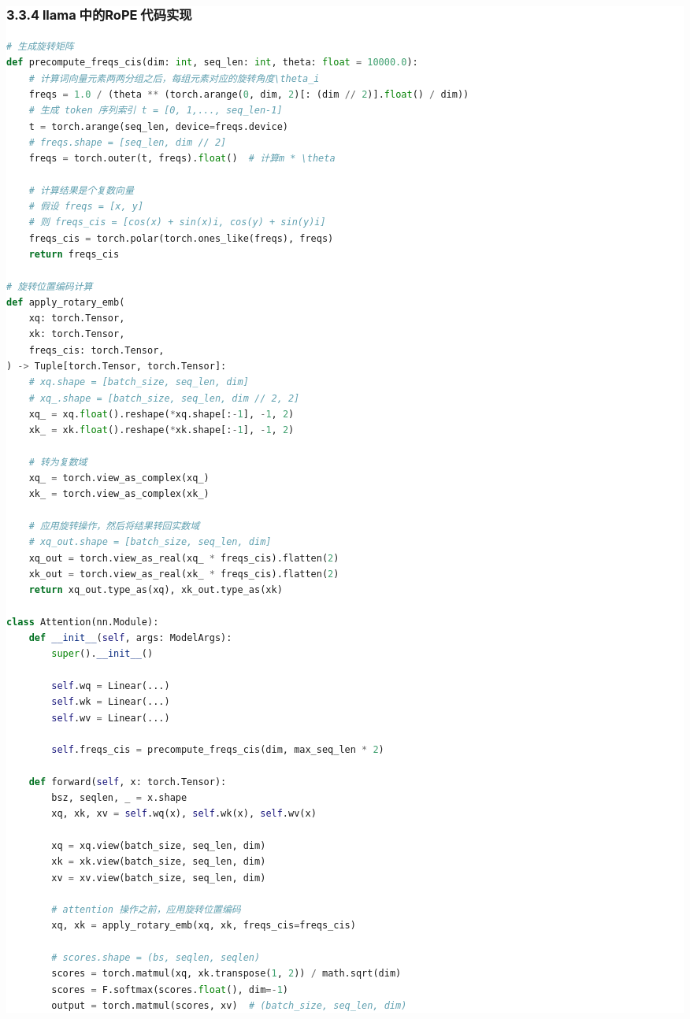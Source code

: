 ### 3.3.4 llama 中的RoPE 代码实现
```python
# 生成旋转矩阵
def precompute_freqs_cis(dim: int, seq_len: int, theta: float = 10000.0):
    # 计算词向量元素两两分组之后，每组元素对应的旋转角度\theta_i
    freqs = 1.0 / (theta ** (torch.arange(0, dim, 2)[: (dim // 2)].float() / dim))
    # 生成 token 序列索引 t = [0, 1,..., seq_len-1]
    t = torch.arange(seq_len, device=freqs.device)
    # freqs.shape = [seq_len, dim // 2] 
    freqs = torch.outer(t, freqs).float()  # 计算m * \theta

    # 计算结果是个复数向量
    # 假设 freqs = [x, y]
    # 则 freqs_cis = [cos(x) + sin(x)i, cos(y) + sin(y)i]
    freqs_cis = torch.polar(torch.ones_like(freqs), freqs) 
    return freqs_cis

# 旋转位置编码计算
def apply_rotary_emb(
    xq: torch.Tensor,
    xk: torch.Tensor,
    freqs_cis: torch.Tensor,
) -> Tuple[torch.Tensor, torch.Tensor]:
    # xq.shape = [batch_size, seq_len, dim]
    # xq_.shape = [batch_size, seq_len, dim // 2, 2]
    xq_ = xq.float().reshape(*xq.shape[:-1], -1, 2)
    xk_ = xk.float().reshape(*xk.shape[:-1], -1, 2)

    # 转为复数域
    xq_ = torch.view_as_complex(xq_)
    xk_ = torch.view_as_complex(xk_)

    # 应用旋转操作，然后将结果转回实数域
    # xq_out.shape = [batch_size, seq_len, dim]
    xq_out = torch.view_as_real(xq_ * freqs_cis).flatten(2)
    xk_out = torch.view_as_real(xk_ * freqs_cis).flatten(2)
    return xq_out.type_as(xq), xk_out.type_as(xk)

class Attention(nn.Module):
    def __init__(self, args: ModelArgs):
        super().__init__()

        self.wq = Linear(...)
        self.wk = Linear(...)
        self.wv = Linear(...)

        self.freqs_cis = precompute_freqs_cis(dim, max_seq_len * 2)

    def forward(self, x: torch.Tensor):
        bsz, seqlen, _ = x.shape
        xq, xk, xv = self.wq(x), self.wk(x), self.wv(x)

        xq = xq.view(batch_size, seq_len, dim)
        xk = xk.view(batch_size, seq_len, dim)
        xv = xv.view(batch_size, seq_len, dim)

        # attention 操作之前，应用旋转位置编码
        xq, xk = apply_rotary_emb(xq, xk, freqs_cis=freqs_cis)

        # scores.shape = (bs, seqlen, seqlen)
        scores = torch.matmul(xq, xk.transpose(1, 2)) / math.sqrt(dim)
        scores = F.softmax(scores.float(), dim=-1)
        output = torch.matmul(scores, xv)  # (batch_size, seq_len, dim)
```